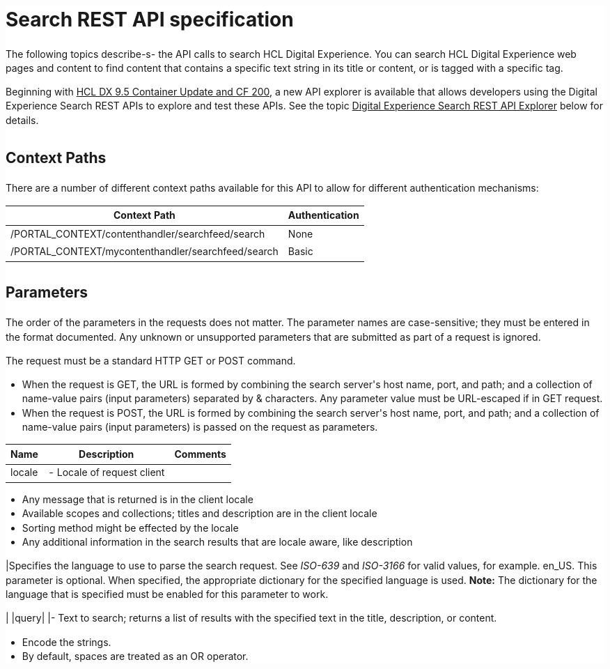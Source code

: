 # Search REST API specification

The following topics describe-s- the API calls to search HCL Digital Experience. You can search HCL Digital Experience web pages and content to find content that contains a specific text string in its title or content, or is tagged with a specific tag.

Beginning with [HCL DX 9.5 Container Update and CF 200](../overview/new_cf_95.md), a new API explorer is available that allows developers using the Digital Experience Search REST APIs to explore and test these APIs. See the topic [Digital Experience Search REST API Explorer](search.md) below for details.

## Context Paths

There are a number of different context paths available for this API to allow for different authentication mechanisms:

|Context Path|Authentication|
|------------|--------------|
|/PORTAL\_CONTEXT/contenthandler/searchfeed/search|None|
|/PORTAL\_CONTEXT/mycontenthandler/searchfeed/search|Basic|

## Parameters

The order of the parameters in the requests does not matter. The parameter names are case-sensitive; they must be entered in the format documented. Any unknown or unsupported parameters that are submitted as part of a request is ignored.

The request must be a standard HTTP GET or POST command.

-   When the request is GET, the URL is formed by combining the search server's host name, port, and path; and a collection of name-value pairs \(input parameters\) separated by & characters. Any parameter value must be URL-escaped if in GET request.
-   When the request is POST, the URL is formed by combining the search server's host name, port, and path; and a collection of name-value pairs \(input parameters\) is passed on the request as parameters.

|Name|Description|Comments|
|----|-----------|--------|
|locale|-   Locale of request client
-   Any message that is returned is in the client locale
-   Available scopes and collections; titles and description are in the client locale
-   Sorting method might be effected by the locale
-   Any additional information in the search results that are locale aware, like description

|Specifies the language to use to parse the search request. See *ISO-639* and *ISO-3166* for valid values, for example. en\_US. This parameter is optional. When specified, the appropriate dictionary for the specified language is used. **Note:** The dictionary for the language that is specified must be enabled for this parameter to work.

|
|query| |-   Text to search; returns a list of results with the specified text in the title, description, or content.
-   Encode the strings.
-   By default, spaces are treated as an OR operator.
